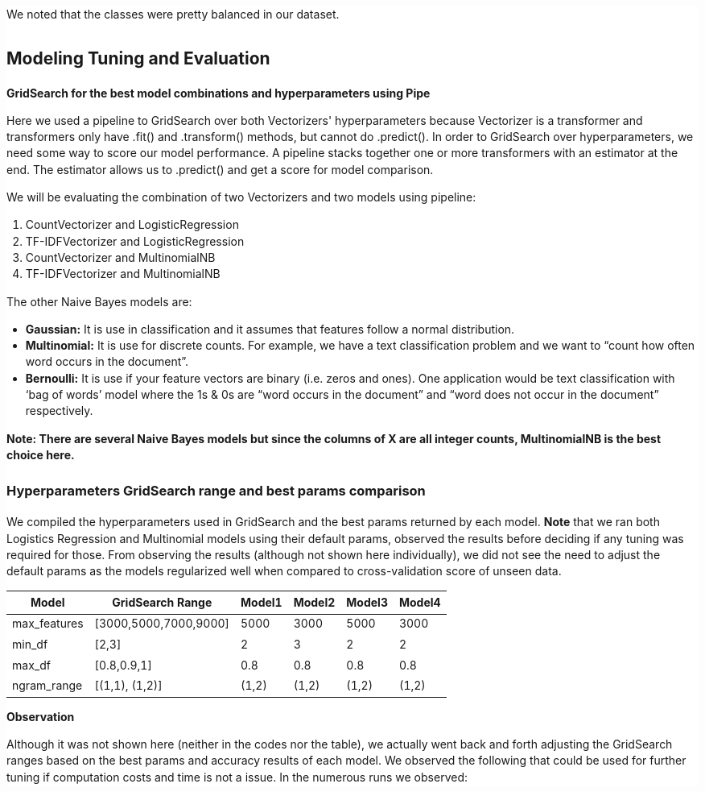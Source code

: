 We noted that the classes were pretty balanced in our dataset.

## Modeling Tuning and Evaluation

**GridSearch for the best model combinations and hyperparameters using Pipe**

Here we used a pipeline to GridSearch over both Vectorizers' hyperparameters because Vectorizer is a transformer and transformers only have .fit() and .transform() methods, but cannot do .predict(). In order to GridSearch over hyperparameters, we need some way to score our model performance. A pipeline stacks together one or more transformers with an estimator at the end. The estimator allows us to .predict() and get a score for model comparison.

We will be evaluating the combination of two Vectorizers and two models using pipeline:
1. CountVectorizer and LogisticRegression
2. TF-IDFVectorizer and LogisticRegression
3. CountVectorizer and MultinomialNB
4. TF-IDFVectorizer and MultinomialNB

The other Naive Bayes models are:

- **Gaussian:** It is use in classification and it assumes that features follow a normal distribution.
- **Multinomial:** It is use for discrete counts. For example, we have a text classification problem and we want to “count how often word occurs in the document”.
- **Bernoulli:** It is use if your feature vectors are binary (i.e. zeros and ones). One application would be text classification with ‘bag of words’ model where the 1s & 0s are “word occurs in the document” and “word does not occur in the document” respectively.

**Note: There are several Naive Bayes models but since the columns of X are all integer counts, MultinomialNB is the best choice here.**


### Hyperparameters GridSearch range and best params comparison

We compiled the hyperparameters used in GridSearch and the best params returned by each model. **Note** that we ran both Logistics Regression and Multinomial models using their default params, observed the results before deciding if any tuning was required for those. From observing the results (although not shown here individually), we did not see the need to adjust the default params as the models regularized well when compared to cross-validation score of unseen data.

| Model | GridSearch Range | Model1 | Model2 | Model3 | Model4 |
|-|-|-|-|-|-|
| max_features | [3000,5000,7000,9000] | 5000 | 3000 | 5000 | 3000 |
| min_df | [2,3] | 2 | 3 | 2 | 2 |
| max_df | [0.8,0.9,1] | 0.8 | 0.8 | 0.8 | 0.8 |
| ngram_range | [(1,1), (1,2)] | (1,2) | (1,2) | (1,2) | (1,2) |

**Observation**

Although it was not shown here (neither in the codes nor the table), we actually went back and forth adjusting the GridSearch ranges based on the best params and accuracy results of each model. We observed the following that could be used for further tuning if computation costs and time is not a issue. In the numerous runs we observed:

